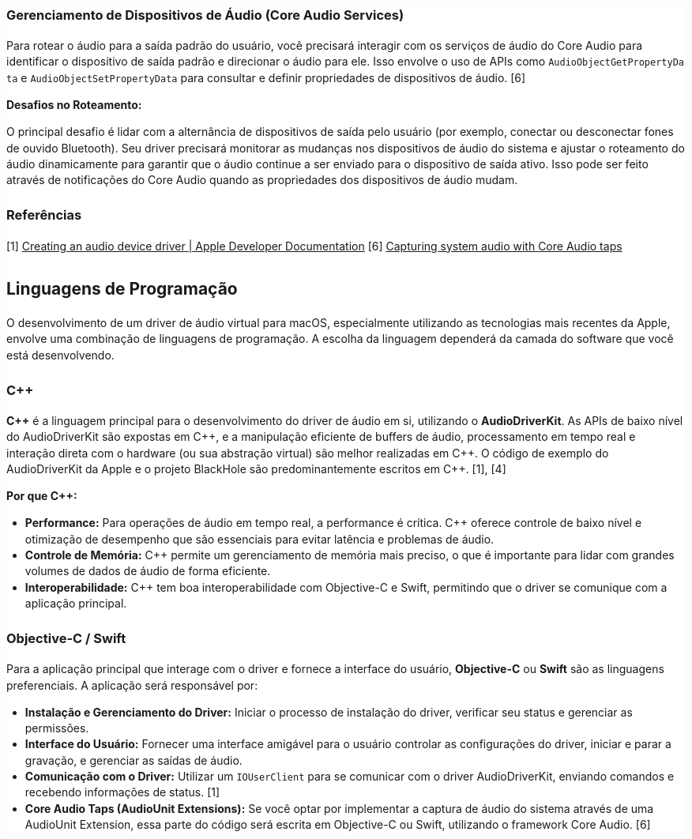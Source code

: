 ### Gerenciamento de Dispositivos de Áudio (Core Audio Services)

Para rotear o áudio para a saída padrão do usuário, você precisará interagir com os serviços de áudio do Core Audio para identificar o dispositivo de saída padrão e direcionar o áudio para ele. Isso envolve o uso de APIs como `AudioObjectGetPropertyData` e `AudioObjectSetPropertyData` para consultar e definir propriedades de dispositivos de áudio. [6]

**Desafios no Roteamento:**

O principal desafio é lidar com a alternância de dispositivos de saída pelo usuário (por exemplo, conectar ou desconectar fones de ouvido Bluetooth). Seu driver precisará monitorar as mudanças nos dispositivos de áudio do sistema e ajustar o roteamento do áudio dinamicamente para garantir que o áudio continue a ser enviado para o dispositivo de saída ativo. Isso pode ser feito através de notificações do Core Audio quando as propriedades dos dispositivos de áudio mudam.

### Referências

[1] [Creating an audio device driver | Apple Developer Documentation](https://developer.apple.com/documentation/audiodriverkit/creating-an-audio-device-driver)
[6] [Capturing system audio with Core Audio taps](https://developer.apple.com/documentation/coreaudio/capturing-system-audio-with-core-audio-taps)

## Linguagens de Programação

O desenvolvimento de um driver de áudio virtual para macOS, especialmente utilizando as tecnologias mais recentes da Apple, envolve uma combinação de linguagens de programação. A escolha da linguagem dependerá da camada do software que você está desenvolvendo.

### C++

**C++** é a linguagem principal para o desenvolvimento do driver de áudio em si, utilizando o **AudioDriverKit**. As APIs de baixo nível do AudioDriverKit são expostas em C++, e a manipulação eficiente de buffers de áudio, processamento em tempo real e interação direta com o hardware (ou sua abstração virtual) são melhor realizadas em C++. O código de exemplo do AudioDriverKit da Apple e o projeto BlackHole são predominantemente escritos em C++. [1], [4]

**Por que C++:**

*   **Performance:** Para operações de áudio em tempo real, a performance é crítica. C++ oferece controle de baixo nível e otimização de desempenho que são essenciais para evitar latência e problemas de áudio.
*   **Controle de Memória:** C++ permite um gerenciamento de memória mais preciso, o que é importante para lidar com grandes volumes de dados de áudio de forma eficiente.
*   **Interoperabilidade:** C++ tem boa interoperabilidade com Objective-C e Swift, permitindo que o driver se comunique com a aplicação principal.

### Objective-C / Swift

Para a aplicação principal que interage com o driver e fornece a interface do usuário, **Objective-C** ou **Swift** são as linguagens preferenciais. A aplicação será responsável por:

*   **Instalação e Gerenciamento do Driver:** Iniciar o processo de instalação do driver, verificar seu status e gerenciar as permissões.
*   **Interface do Usuário:** Fornecer uma interface amigável para o usuário controlar as configurações do driver, iniciar e parar a gravação, e gerenciar as saídas de áudio.
*   **Comunicação com o Driver:** Utilizar um `IOUserClient` para se comunicar com o driver AudioDriverKit, enviando comandos e recebendo informações de status. [1]
*   **Core Audio Taps (AudioUnit Extensions):** Se você optar por implementar a captura de áudio do sistema através de uma AudioUnit Extension, essa parte do código será escrita em Objective-C ou Swift, utilizando o framework Core Audio. [6]
